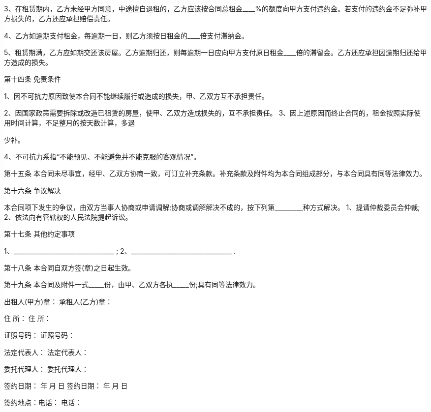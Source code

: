3、在租赁期内，乙方未经甲方同意，中途擅自退租的，乙方应该按合同总租金____%的额度向甲方支付违约金。若支付的违约金不足弥补甲方损失的，乙方还应承担赔偿责任。


4、乙方如逾期支付租金，每逾期一日，则乙方须按日租金的____倍支付滞纳金。


5、租赁期满，乙方应如期交还该房屋。乙方逾期归还，则每逾期一日应向甲方支付原日租金____倍的滞留金。乙方还应承担因逾期归还给甲方造成的损失。


第十四条 免责条件


1、因不可抗力原因致使本合同不能继续履行或造成的损失，甲、乙双方互不承担责任。


2、因国家政策需要拆除或改造已租赁的房屋，使甲、乙双方造成损失的，互不承担责任。 3、因上述原因而终止合同的，租金按照实际使用时间计算，不足整月的按天数计算，多退


少补。


4、不可抗力系指“不能预见、不能避免并不能克服的客观情况”。


第十五条 本合同未尽事宜，经甲、乙双方协商一致，可订立补充条款。补充条款及附件均为本合同组成部分，与本合同具有同等法律效力。


第十六条 争议解决


本合同项下发生的争议，由双方当事人协商或申请调解;协商或调解解决不成的，按下列第_________种方式解决。 1、提请仲裁委员会仲裁; 2、依法向有管辖权的人民法院提起诉讼。


第十七条 其他约定事项


1、________________________________ ; 2、________________________________ .


第十八条 本合同自双方签(章)之日起生效。


第十九条 本合同及附件一式_____份，由甲、乙双方各执_____份;具有同等法律效力。


出租人(甲方)章： 承租人(乙方)章：


住 所： 住 所：


证照号码： 证照号码：


法定代表人： 法定代表人：


委托代理人： 委托代理人：


签约日期： 年 月 日 签约日期： 年 月 日


签约地点：电话： 电话：
 


 

 
 
 
 
 
  


  
 

  


  


  
 
 
 
 

